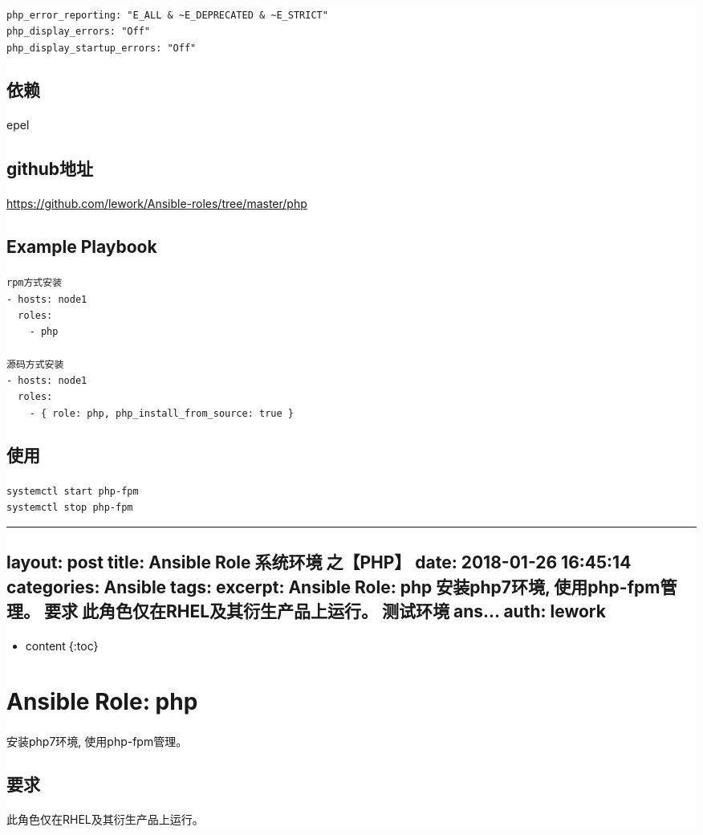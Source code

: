     php_error_reporting: "E_ALL & ~E_DEPRECATED & ~E_STRICT"
    php_display_errors: "Off"
    php_display_startup_errors: "Off"


## 依赖

epel

## github地址
https://github.com/lework/Ansible-roles/tree/master/php

## Example Playbook
    
    rpm方式安装
    - hosts: node1
      roles:
        - php
        
    源码方式安装
    - hosts: node1
      roles:
        - { role: php, php_install_from_source: true }

## 使用

```
systemctl start php-fpm
systemctl stop php-fpm
```
---
layout: post
title: Ansible Role 系统环境 之【PHP】
date: 2018-01-26 16:45:14
categories: Ansible
tags:
excerpt: Ansible Role: php 安装php7环境, 使用php-fpm管理。 要求 此角色仅在RHEL及其衍生产品上运行。 测试环境 ans...
auth: lework
---
* content
{:toc}

# Ansible Role: php

安装php7环境, 使用php-fpm管理。

## 要求

此角色仅在RHEL及其衍生产品上运行。
